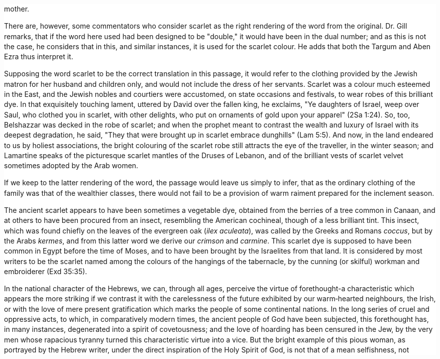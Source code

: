 mother.

There are, however, some commentators who consider scarlet as the right
rendering of the word from the original. Dr. Gill remarks, that if the
word here used had been designed to be "double," it would have been in
the dual number; and as this is not the case, he considers that in this,
and similar instances, it is used for the scarlet colour. He adds that
both the Targum and Aben Ezra thus interpret it.

Supposing the word scarlet to be the correct translation in this
passage, it would refer to the clothing provided by the Jewish matron
for her husband and children only, and would not include the dress of
her servants. Scarlet was a colour much esteemed in the East, and the
Jewish nobles and courtiers were accustomed, on state occasions and
festivals, to wear robes of this brilliant dye. In that exquisitely
touching lament, uttered by David over the fallen king, he exclaims, "Ye
daughters of Israel, weep over Saul, who clothed you in scarlet, with
other delights, who put on ornaments of gold upon your apparel" (2Sa
1:24). So, too, Belshazzar was decked in the robe of scarlet; and when
the prophet meant to contrast the wealth and luxury of Israel with its
deepest degradation, he said, "They that were brought up in scarlet
embrace dunghills" (Lam 5:5). And now, in the land endeared to us by
holiest associations, the bright colouring of the scarlet robe still
attracts the eye of the traveller, in the winter season; and Lamartine
speaks of the picturesque scarlet mantles of the Druses of Lebanon, and
of the brilliant vests of scarlet velvet sometimes adopted by the Arab
women.

If we keep to the latter rendering of the word, the passage would leave
us simply to infer, that as the ordinary clothing of the family was that
of the wealthier classes, there would not fail to be a provision of warm
raiment prepared for the inclement season.

The ancient scarlet appears to have been sometimes a vegetable dye,
obtained from the berries of a tree common in Canaan, and at others to
have been procured from an insect, resembling the American cochineal,
though of a less brilliant tint. This insect, which was found chiefly on
the leaves of the evergreen oak (*ilex aculeata*), was called by the
Greeks and Romans *coccus*, but by the Arabs *kermes*, and from this
latter word we derive our *crimson* and *carmine*. This scarlet dye is
supposed to have been common in Egypt before the time of Moses, and to
have been brought by the Israelites from that land. It is considered by
most writers to be the scarlet named among the colours of the hangings
of the tabernacle, by the cunning (or skilful) workman and embroiderer
(Exd 35:35).

In the national character of the Hebrews, we can, through all ages,
perceive the virtue of forethought-a characteristic which appears the
more striking if we contrast it with the carelessness of the future
exhibited by our warm‐hearted neighbours, the Irish, or with the love of
mere present gratification which marks the people of some continental
nations. In the long series of cruel and oppressive acts, to which, in
comparatively modern times, the ancient people of God have been
subjected, this forethought has, in many instances, degenerated into a
spirit of covetousness; and the love of hoarding has been censured in
the Jew, by the very men whose rapacious tyranny turned this
characteristic virtue into a vice. But the bright example of this pious
woman, as portrayed by the Hebrew writer, under the direct inspiration
of the Holy Spirit of God, is not that of a mean selfishness, not
